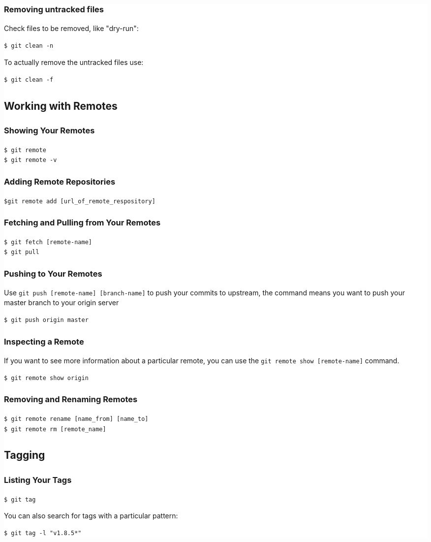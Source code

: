 ### Removing untracked 	files

Check files to be removed, like "dry-run":

	$ git clean -n

To actually remove the untracked files use:
	
	$ git clean -f
    
## Working with Remotes

### Showing Your Remotes

    $ git remote
    $ git remote -v
    
### Adding Remote Repositories

    $git remote add [url_of_remote_respository]
    
### Fetching and Pulling from Your Remotes

    $ git fetch [remote-name]
    $ git pull

### Pushing to Your Remotes

Use `git push [remote-name] [branch-name]` to push your commits to upstream, the command means you want to push your master branch to your origin server

    $ git push origin master
    
### Inspecting a Remote

If you want to see more information about a particular remote, you can use the `git remote show [remote-name]` command.

    $ git remote show origin

### Removing and Renaming Remotes

    $ git remote rename [name_from] [name_to]
    $ git remote rm [remote_name]
    
## Tagging

### Listing Your Tags

    $ git tag
    
You can also search for tags with a particular pattern:

    $ git tag -l "v1.8.5*"
    